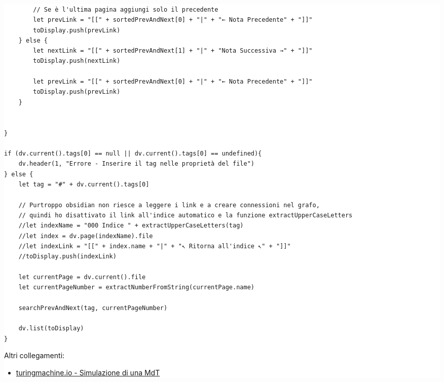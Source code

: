 ```dataviewjs
		// Se è l'ultima pagina aggiungi solo il precedente
		let prevLink = "[[" + sortedPrevAndNext[0] + "|" + "← Nota Precedente" + "]]"
		toDisplay.push(prevLink)
	} else {
		let nextLink = "[[" + sortedPrevAndNext[1] + "|" + "Nota Successiva →" + "]]"
		toDisplay.push(nextLink)
		
		let prevLink = "[[" + sortedPrevAndNext[0] + "|" + "← Nota Precedente" + "]]"
		toDisplay.push(prevLink)
	}
	
	
}

if (dv.current().tags[0] == null || dv.current().tags[0] == undefined){
	dv.header(1, "Errore - Inserire il tag nelle proprietà del file")
} else {
	let tag = "#" + dv.current().tags[0]

	// Purtroppo obsidian non riesce a leggere i link e a creare connessioni nel grafo,
	// quindi ho disattivato il link all'indice automatico e la funzione extractUpperCaseLetters
	//let indexName = "000 Indice " + extractUpperCaseLetters(tag)
	//let index = dv.page(indexName).file
	//let indexLink = "[[" + index.name + "|" + "↖ Ritorna all'indice ↖" + "]]"
	//toDisplay.push(indexLink)
	
	let currentPage = dv.current().file
	let currentPageNumber = extractNumberFromString(currentPage.name)
	
	searchPrevAndNext(tag, currentPageNumber)
	
	dv.list(toDisplay)
}
```

Altri collegamenti: 
- [turingmachine.io - Simulazione di una MdT](http://turingmachine.io)